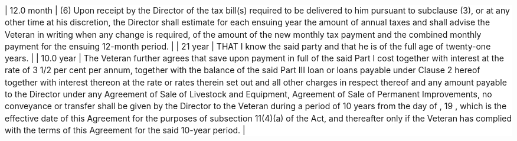 | 12.0 month | (6) Upon receipt by the Director of the tax bill(s) required to be delivered to him pursuant to subclause (3), or at any other time at his discretion, the Director shall estimate for each ensuing year the amount of annual taxes and shall advise the Veteran in writing when any change is required, of the amount of the new monthly tax payment and the combined monthly payment for the ensuing 12-month period.                                                                                                                                                                                                                                                                                                                                                                                                                                                                                                                                                                                                                                                                                                                                                                                                                                                                                                                                                                                                                                                                                                                                         |
| 21 year    | THAT I know the said party and that he is of the full age of twenty-one years.                                                                                                                                                                                                                                                                                                                                                                                                                                                                                                                                                                                                                                                                                                                                                                                                                                                                                                                                                                                                                                                                                                                                                                                                                                                                                                                                                                                                                                                                                  |
| 10.0 year  | The Veteran further agrees that save upon payment in full of the said Part I cost together with interest at the rate of 3 1/2 per cent per annum, together with the balance of the said Part III loan or loans payable under Clause 2 hereof together with interest thereon at the rate or rates therein set out and all other charges in respect thereof and any amount payable to the Director under any Agreement of Sale of Livestock and Equipment, Agreement of Sale of Permanent Improvements, no conveyance or transfer shall be given by the Director to the Veteran during a period of 10 years from the day of , 19 , which is the effective date of this Agreement for the purposes of subsection 11(4)(a) of the Act, and thereafter only if the Veteran has complied with the terms of this Agreement for the said 10-year period.                                                                                                                                                                                                                                                                                                                                                                                                                                                                                                                                                                                                                                                                                                                |